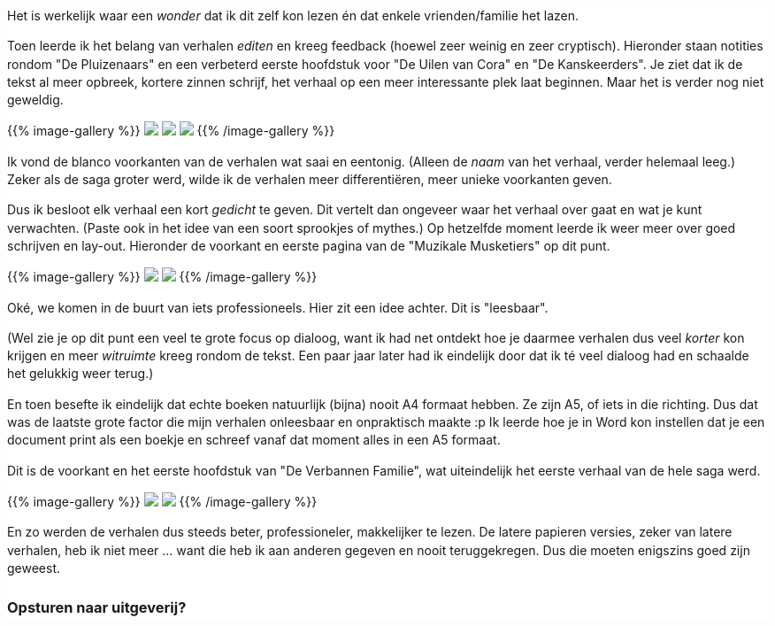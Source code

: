 Het is werkelijk waar een _wonder_ dat ik dit zelf kon lezen én dat enkele vrienden/familie het lazen.

Toen leerde ik het belang van verhalen _editen_ en kreeg feedback (hoewel zeer weinig en zeer cryptisch). Hieronder staan notities rondom "De Pluizenaars" en een verbeterd eerste hoofdstuk voor "De Uilen van Cora" en "De Kanskeerders". Je ziet dat ik de tekst al meer opbreek, kortere zinnen schrijf, het verhaal op een meer interessante plek laat beginnen. Maar het is verder nog niet geweldig.

{{% image-gallery %}}
![](/uploads/2022/08/NDHU_kanskeerders_nieuw.webp)
![](/uploads/2022/08/NDHU_pluizenaars_nieuw.webp)
![](/uploads/2022/08/NDHU_uilen_van_cora_nieuw.webp)
{{% /image-gallery %}}

Ik vond de blanco voorkanten van de verhalen wat saai en eentonig. (Alleen de _naam_ van het verhaal, verder helemaal leeg.) Zeker als de saga groter werd, wilde ik de verhalen meer differentiëren, meer unieke voorkanten geven.

Dus ik besloot elk verhaal een kort _gedicht_ te geven. Dit vertelt dan ongeveer waar het verhaal over gaat en wat je kunt verwachten. (Paste ook in het idee van een soort sprookjes of mythes.) Op hetzelfde moment leerde ik weer meer over goed schrijven en lay-out. Hieronder de voorkant en eerste pagina van de "Muzikale Musketiers" op dit punt.

{{% image-gallery %}}
![](/uploads/2022/08/NDHU_muzikale_musketiers_nieuw.webp)
![](/uploads/2022/08/NDHU_muzikale_musketiers_nieuw_voorkant.webp)
{{% /image-gallery %}}

Oké, we komen in de buurt van iets professioneels. Hier zit een idee achter. Dit is "leesbaar". 

(Wel zie je op dit punt een veel te grote focus op dialoog, want ik had net ontdekt hoe je daarmee verhalen dus veel _korter_ kon krijgen en meer _witruimte_ kreeg rondom de tekst. Een paar jaar later had ik eindelijk door dat ik té veel dialoog had en schaalde het gelukkig weer terug.)

En toen besefte ik eindelijk dat echte boeken natuurlijk (bijna) nooit A4 formaat hebben. Ze zijn A5, of iets in die richting. Dus dat was de laatste grote factor die mijn verhalen onleesbaar en onpraktisch maakte :p Ik leerde hoe je in Word kon instellen dat je een document print als een boekje en schreef vanaf dat moment alles in een A5 formaat.

Dit is de voorkant en het eerste hoofdstuk van "De Verbannen Familie", wat uiteindelijk het eerste verhaal van de hele saga werd.

{{% image-gallery %}}
![](/uploads/2022/08/NDHU_verbannen_familie.webp)
![](/uploads/2022/08/NDHU_verbannen_familie_voorkant.webp)
{{% /image-gallery %}}

En zo werden de verhalen dus steeds beter, professioneler, makkelijker te lezen. De latere papieren versies, zeker van latere verhalen, heb ik niet meer ... want die heb ik aan anderen gegeven en nooit teruggekregen. Dus die moeten enigszins goed zijn geweest.

### Opsturen naar uitgeverij? 

